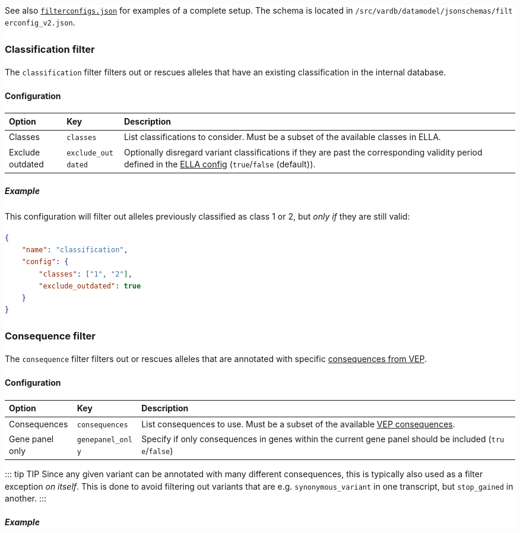 See also [`filterconfigs.json`](https://gitlab.com/alleles/ella-testdata/-/blob/main/testdata/fixtures/filterconfigs.json) for examples of a complete setup. The schema is located in `/src/vardb/datamodel/jsonschemas/filterconfig_v2.json`.

### Classification filter

The `classification` filter filters out or rescues alleles that have an existing classification in the internal database. 

#### Configuration

Option | Key | Description
:--|:--|:--
Classes | `classes` | List classifications to consider. Must be a subset of the available classes in ELLA.
Exclude outdated | `exclude_outdated` | Optionally disregard variant classifications if they are past the corresponding validity period defined in the [ELLA config](/technical/acmg.html#classification) (`true`/`false` (default)).

##### Example

This configuration will filter out alleles previously classified as class 1 or 2, but *only if* they are still valid:

```json
{
    "name": "classification",
    "config": {
        "classes": ["1", "2"], 
        "exclude_outdated": true
    }
}
```

### Consequence filter

The `consequence` filter filters out or rescues alleles that are annotated with specific [consequences from VEP](https://www.ensembl.org/info/genome/variation/prediction/predicted_data.html).

#### Configuration

Option | Key | Description
:--|:--|:--
Consequences | `consequences` | List consequences to use. Must be a subset of the available [VEP consequences](https://www.ensembl.org/info/genome/variation/prediction/predicted_data.html).
Gene panel only | `genepanel_only` | Specify if only consequences in genes within the current gene panel should be included (`true`/`false`)

::: tip TIP
Since any given variant can be annotated with many different consequences, this is typically also used as a filter exception _on itself_. This is done to avoid filtering out variants that are e.g. `synonymous_variant` in one transcript, but `stop_gained` in another.
:::

##### Example
